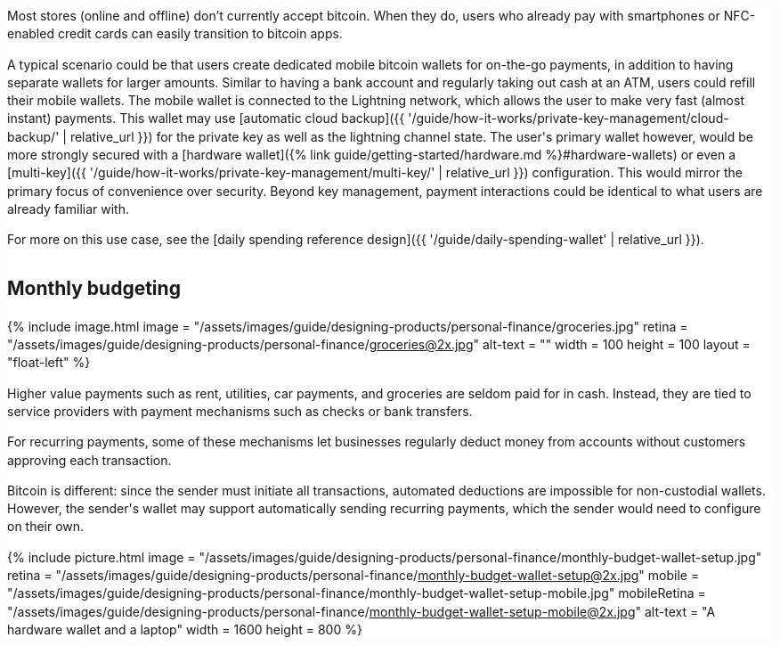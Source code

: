 Most stores (online and offline) don’t currently accept bitcoin. When they do, users who already pay with smartphones or NFC-enabled credit cards can easily transition to bitcoin apps.

A typical scenario could be that users create dedicated mobile bitcoin wallets for on-the-go payments, in addition to having separate wallets for larger amounts. Similar to having a bank account and regularly taking out cash at an ATM, users could refill their mobile wallets. The mobile wallet is connected to the Lightning network, which allows the user to make very fast (almost instant) payments. This wallet may use [automatic cloud backup]({{ '/guide/how-it-works/private-key-management/cloud-backup/' | relative_url }}) for the private key as well as the lightning channel state. The user's primary wallet however, would be more strongly secured with a [hardware wallet]({% link guide/getting-started/hardware.md %}#hardware-wallets) or even a [multi-key]({{ '/guide/how-it-works/private-key-management/multi-key/' | relative_url }}) configuration. This would mirror the primary focus of convenience over security. Beyond key management, payment interactions could be identical to what users are already familiar with.

For more on this use case, see the [daily spending reference design]({{ '/guide/daily-spending-wallet' | relative_url }}).

## Monthly budgeting

<div class="center" markdown="1">

{% include image.html
   image = "/assets/images/guide/designing-products/personal-finance/groceries.jpg"
   retina = "/assets/images/guide/designing-products/personal-finance/groceries@2x.jpg"
   alt-text = ""
   width = 100
   height = 100
   layout = "float-left"
%}

Higher value payments such as rent, utilities, car payments, and groceries are seldom paid for in cash. Instead, they are tied to service providers with payment mechanisms such as checks or bank transfers.

</div>

For recurring payments, some of these mechanisms let businesses regularly deduct money from accounts without customers approving each transaction.

Bitcoin is different: since the sender must initiate all transactions, automated deductions are impossible for non-custodial wallets. However, the sender's wallet may support automatically sending recurring payments, which the sender would need to configure on their own.

{% include picture.html
   image = "/assets/images/guide/designing-products/personal-finance/monthly-budget-wallet-setup.jpg"
   retina = "/assets/images/guide/designing-products/personal-finance/monthly-budget-wallet-setup@2x.jpg"
   mobile = "/assets/images/guide/designing-products/personal-finance/monthly-budget-wallet-setup-mobile.jpg"
   mobileRetina = "/assets/images/guide/designing-products/personal-finance/monthly-budget-wallet-setup-mobile@2x.jpg"
   alt-text = "A hardware wallet and a laptop"
   width = 1600
   height = 800
%}
